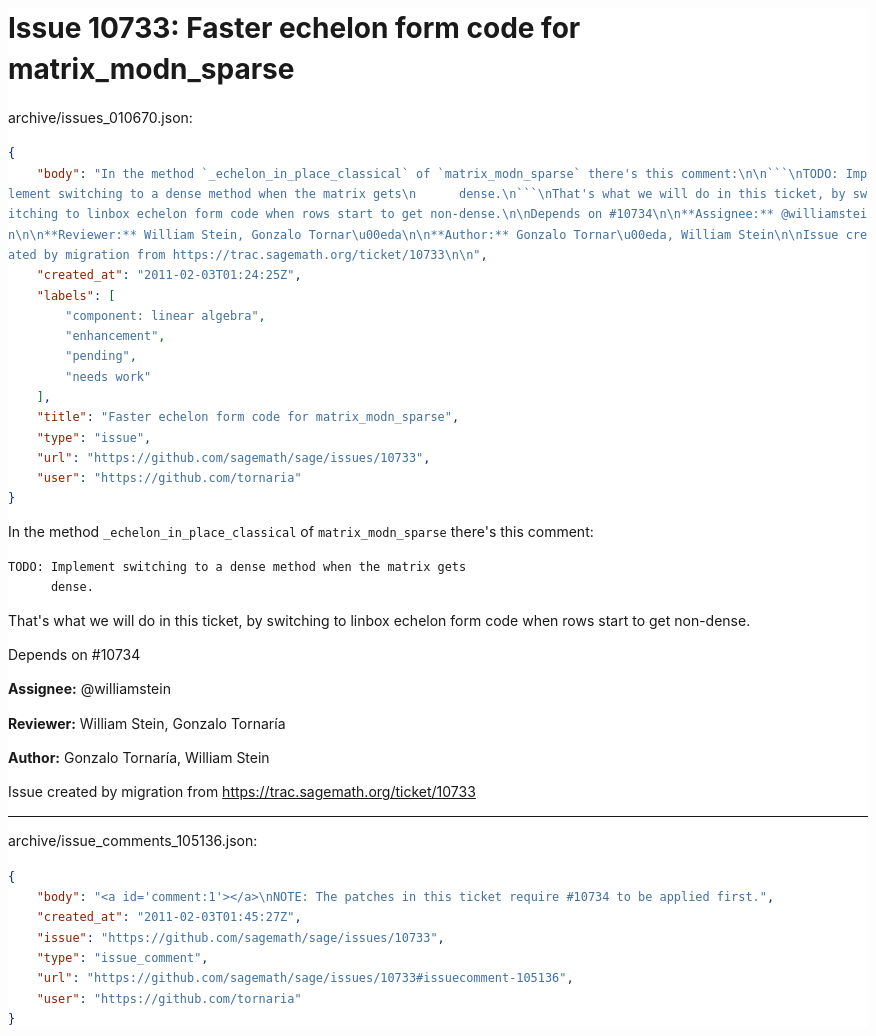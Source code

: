 # Issue 10733: Faster echelon form code for matrix_modn_sparse

archive/issues_010670.json:
```json
{
    "body": "In the method `_echelon_in_place_classical` of `matrix_modn_sparse` there's this comment:\n\n```\nTODO: Implement switching to a dense method when the matrix gets\n      dense.\n```\nThat's what we will do in this ticket, by switching to linbox echelon form code when rows start to get non-dense.\n\nDepends on #10734\n\n**Assignee:** @williamstein\n\n**Reviewer:** William Stein, Gonzalo Tornar\u00eda\n\n**Author:** Gonzalo Tornar\u00eda, William Stein\n\nIssue created by migration from https://trac.sagemath.org/ticket/10733\n\n",
    "created_at": "2011-02-03T01:24:25Z",
    "labels": [
        "component: linear algebra",
        "enhancement",
        "pending",
        "needs work"
    ],
    "title": "Faster echelon form code for matrix_modn_sparse",
    "type": "issue",
    "url": "https://github.com/sagemath/sage/issues/10733",
    "user": "https://github.com/tornaria"
}
```
In the method `_echelon_in_place_classical` of `matrix_modn_sparse` there's this comment:

```
TODO: Implement switching to a dense method when the matrix gets
      dense.
```
That's what we will do in this ticket, by switching to linbox echelon form code when rows start to get non-dense.

Depends on #10734

**Assignee:** @williamstein

**Reviewer:** William Stein, Gonzalo Tornaría

**Author:** Gonzalo Tornaría, William Stein

Issue created by migration from https://trac.sagemath.org/ticket/10733





---

archive/issue_comments_105136.json:
```json
{
    "body": "<a id='comment:1'></a>\nNOTE: The patches in this ticket require #10734 to be applied first.",
    "created_at": "2011-02-03T01:45:27Z",
    "issue": "https://github.com/sagemath/sage/issues/10733",
    "type": "issue_comment",
    "url": "https://github.com/sagemath/sage/issues/10733#issuecomment-105136",
    "user": "https://github.com/tornaria"
}
```
